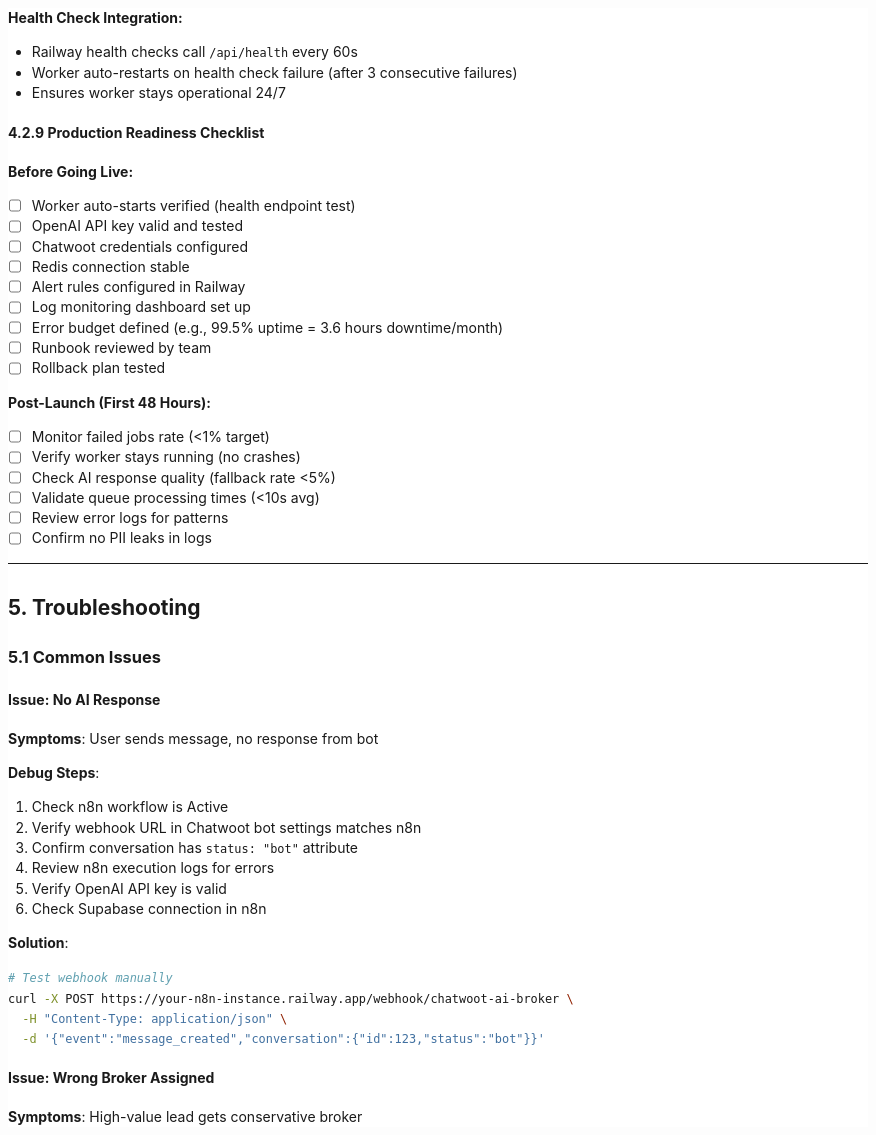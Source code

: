 **Health Check Integration:**
- Railway health checks call `/api/health` every 60s
- Worker auto-restarts on health check failure (after 3 consecutive failures)
- Ensures worker stays operational 24/7

#### 4.2.9 Production Readiness Checklist

**Before Going Live:**
- [ ] Worker auto-starts verified (health endpoint test)
- [ ] OpenAI API key valid and tested
- [ ] Chatwoot credentials configured
- [ ] Redis connection stable
- [ ] Alert rules configured in Railway
- [ ] Log monitoring dashboard set up
- [ ] Error budget defined (e.g., 99.5% uptime = 3.6 hours downtime/month)
- [ ] Runbook reviewed by team
- [ ] Rollback plan tested

**Post-Launch (First 48 Hours):**
- [ ] Monitor failed jobs rate (<1% target)
- [ ] Verify worker stays running (no crashes)
- [ ] Check AI response quality (fallback rate <5%)
- [ ] Validate queue processing times (<10s avg)
- [ ] Review error logs for patterns
- [ ] Confirm no PII leaks in logs

---

## 5. Troubleshooting

### 5.1 Common Issues

#### Issue: No AI Response
**Symptoms**: User sends message, no response from bot

**Debug Steps**:
1. Check n8n workflow is Active
2. Verify webhook URL in Chatwoot bot settings matches n8n
3. Confirm conversation has `status: "bot"` attribute
4. Review n8n execution logs for errors
5. Verify OpenAI API key is valid
6. Check Supabase connection in n8n

**Solution**:
```bash
# Test webhook manually
curl -X POST https://your-n8n-instance.railway.app/webhook/chatwoot-ai-broker \
  -H "Content-Type: application/json" \
  -d '{"event":"message_created","conversation":{"id":123,"status":"bot"}}'
```

#### Issue: Wrong Broker Assigned
**Symptoms**: High-value lead gets conservative broker
